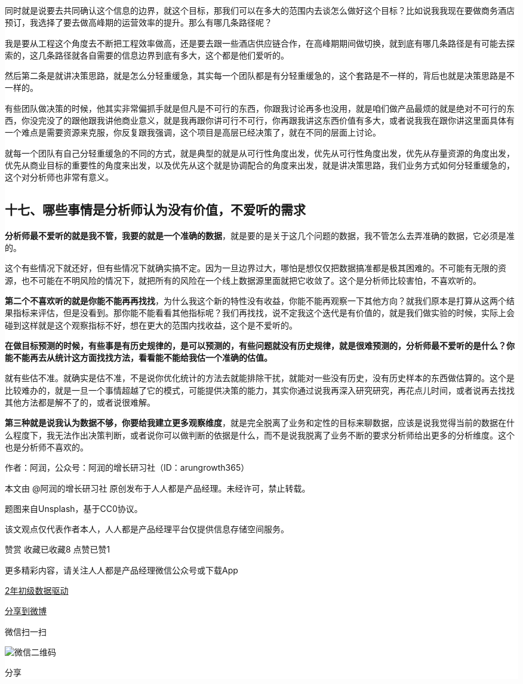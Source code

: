 同时就是说要去共同确认这个信息的边界，就这个目标，那我们可以在多大的范围内去谈怎么做好这个目标？比如说我我现在要做商务酒店预订，我选择了要去做高峰期的运营效率的提升。那么有哪几条路径呢？

我是要从工程这个角度去不断把工程效率做高，还是要去跟一些酒店供应链合作，在高峰期期间做切换，就到底有哪几条路径是有可能去探索的，这几条路径就各自需要的信息边界到底有多大，这个都是他们爱听的。

然后第二条是就讲决策思路，就是怎么分轻重缓急，其实每一个团队都是有分轻重缓急的，这个套路是不一样的，背后也就是决策思路是不一样的。

有些团队做决策的时候，他其实非常偏抓手就是但凡是不可行的东西，你跟我讨论再多也没用，就是咱们做产品最烦的就是绝对不可行的东西，你没完没了的跟他跟我讲他商业意义，就是我再跟你讲可行不可行，你再跟我讲这东西价值有多大，或者说我我在跟你讲这里面具体有一个难点是需要资源来克服，你反复跟我强调，这个项目是高层已经决策了，就在不同的层面上讨论。

就每一个团队有自己分轻重缓急的不同的方式，就是典型的就是从可行性角度出发，优先从可行性角度出发，优先从存量资源的角度出发，优先从商业目标的重要性的角度来出发，以及优先从这个就是协调配合的角度来出发，就是讲决策思路，我们业务方式如何分轻重缓急的，这个对分析师也非常有意义。

## 十七、哪些事情是分析师认为没有价值，不爱听的需求

**分析师最不爱听的就是我不管，我要的就是一个准确的数据**，就是要的是关于这几个问题的数据，我不管怎么去弄准确的数据，它必须是准的。

这个有些情况下就还好，但有些情况下就确实搞不定。因为一旦边界过大，哪怕是想仅仅把数据搞准都是极其困难的。不可能有无限的资源，也不可能在不明风险的情况下，就把所有的风险在一个线上数据源里面就把它收敛了。这个是分析师比较害怕，不喜欢听的。

**第二个不喜欢听的就是你能不能再再找找**，为什么我这个新的特性没有收益，你能不能再观察一下其他方向？就我们原本是打算从这两个结果指标来评估，但是没看到。那你能不能看看其他指标呢？我们再找找，说不定我这个迭代是有价值的，就是我们做实验的时候，实际上会碰到这样就是这个观察指标不好，想在更大的范围内找收益，这个是不爱听的。

**在做目标预测的时候，有些事是有历史规律的，是可以预测的，有些问题就没有历史规律，就是很难预测的，分析师最不爱听的是什么？你能不能再去从统计这方面找找方法，看看能不能给我估一个准确的估值。**

就有些估不准。就确实是估不准，不是说你优化统计的方法去就能排除干扰，就能对一些没有历史，没有历史样本的东西做估算的。这个是比较难办的，就是一旦一个事情超越了它的模式，可能提供决策的能力，其实你通过说我再深入研究研究，再花点儿时间，或者说再去找找其他方法都是解不了的，或者说很难解。

**第三种就是说我认为数据不够，你要给我建立更多观察维度**，就是完全脱离了业务和定性的目标来聊数据，应该是说我觉得当前的数据在什么程度下，我无法作出决策判断，或者说你可以做判断的依据是什么，而不是说我脱离了业务不断的要求分析师给出更多的分析维度。这个也是分析师不喜欢的。

作者：阿润，公众号：阿润的增长研习社（ID：arungrowth365）

本文由 @阿润的增长研习社 原创发布于人人都是产品经理。未经许可，禁止转载。

题图来自Unsplash，基于CC0协议。

该文观点仅代表作者本人，人人都是产品经理平台仅提供信息存储空间服务。

赞赏 收藏已收藏8 点赞已赞1

更多精彩内容，请关注人人都是产品经理微信公众号或下载App

[2年](https://www.woshipm.com/tag/2%e5%b9%b4)[初级](https://www.woshipm.com/tag/%e5%88%9d%e7%ba%a7)[数据驱动](https://www.woshipm.com/tag/%e6%95%b0%e6%8d%ae%e9%a9%b1%e5%8a%a8)

[分享到微博](https://service.weibo.com/share/share.php?appkey=2775287854&title=没发现和分析师配合错了，用对方法业务才增长&url=https://www.woshipm.com/data-analysis/5826882.html&pic=https://image.woshipm.com/2023/04/14/a1997136-da9e-11ed-aee8-00163e0b5ff3.png)

微信扫一扫

![微信二维码](https://api.pwmqr.com/qrcode/create/?url=https://www.woshipm.com/data-analysis/5826882.html)

分享
